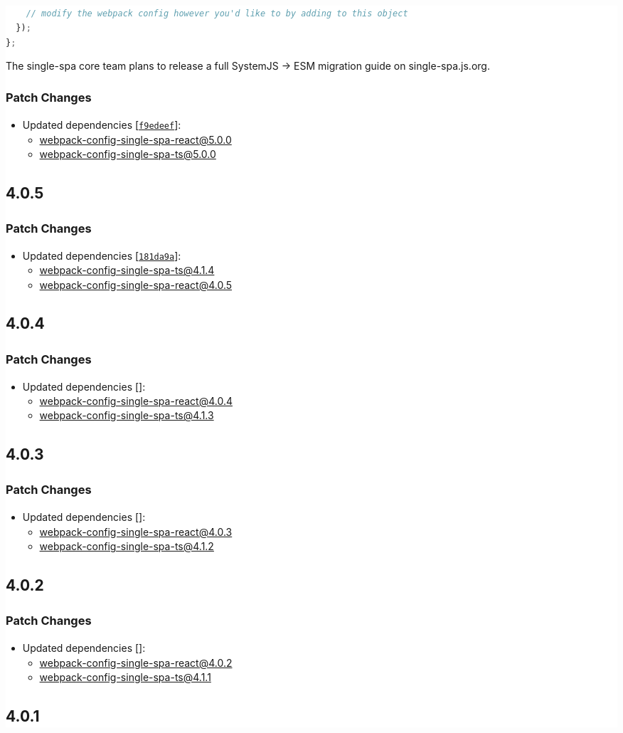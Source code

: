 ```js
    // modify the webpack config however you'd like to by adding to this object
  });
};
```

The single-spa core team plans to release a full SystemJS -> ESM migration guide on single-spa.js.org.

### Patch Changes

- Updated dependencies [[`f9edeef`](https://github.com/single-spa/create-single-spa/commit/f9edeef57e5230df78efe7deaea2dec159db89a3)]:
  - webpack-config-single-spa-react@5.0.0
  - webpack-config-single-spa-ts@5.0.0

## 4.0.5

### Patch Changes

- Updated dependencies [[`181da9a`](https://github.com/single-spa/create-single-spa/commit/181da9a5aecd7a9b8fc99dbb965d106d7b74b3de)]:
  - webpack-config-single-spa-ts@4.1.4
  - webpack-config-single-spa-react@4.0.5

## 4.0.4

### Patch Changes

- Updated dependencies []:
  - webpack-config-single-spa-react@4.0.4
  - webpack-config-single-spa-ts@4.1.3

## 4.0.3

### Patch Changes

- Updated dependencies []:
  - webpack-config-single-spa-react@4.0.3
  - webpack-config-single-spa-ts@4.1.2

## 4.0.2

### Patch Changes

- Updated dependencies []:
  - webpack-config-single-spa-react@4.0.2
  - webpack-config-single-spa-ts@4.1.1

## 4.0.1

